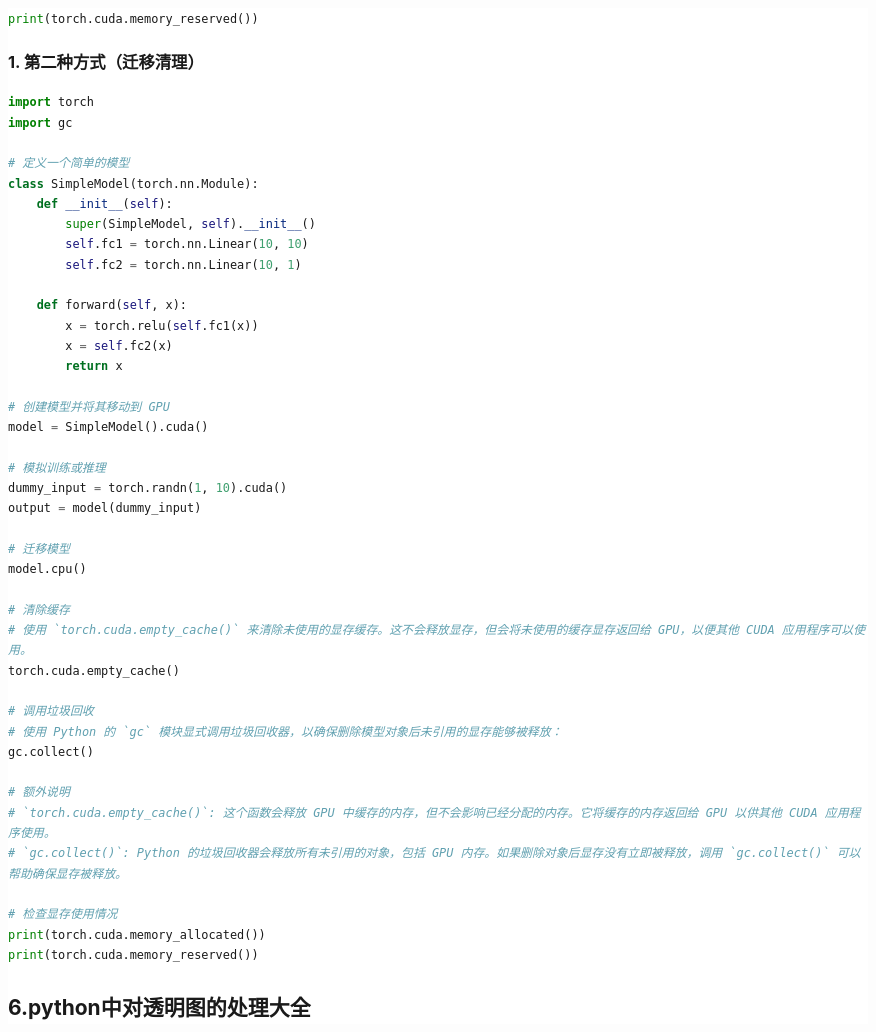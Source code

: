```python
print(torch.cuda.memory_reserved())
```

### 1\. 第二种方式（迁移清理）

```python
import torch
import gc

# 定义一个简单的模型
class SimpleModel(torch.nn.Module):
    def __init__(self):
        super(SimpleModel, self).__init__()
        self.fc1 = torch.nn.Linear(10, 10)
        self.fc2 = torch.nn.Linear(10, 1)
    
    def forward(self, x):
        x = torch.relu(self.fc1(x))
        x = self.fc2(x)
        return x

# 创建模型并将其移动到 GPU
model = SimpleModel().cuda()

# 模拟训练或推理
dummy_input = torch.randn(1, 10).cuda()
output = model(dummy_input)

# 迁移模型
model.cpu()

# 清除缓存
# 使用 `torch.cuda.empty_cache()` 来清除未使用的显存缓存。这不会释放显存，但会将未使用的缓存显存返回给 GPU，以便其他 CUDA 应用程序可以使用。
torch.cuda.empty_cache()

# 调用垃圾回收
# 使用 Python 的 `gc` 模块显式调用垃圾回收器，以确保删除模型对象后未引用的显存能够被释放：
gc.collect()

# 额外说明
# `torch.cuda.empty_cache()`: 这个函数会释放 GPU 中缓存的内存，但不会影响已经分配的内存。它将缓存的内存返回给 GPU 以供其他 CUDA 应用程序使用。
# `gc.collect()`: Python 的垃圾回收器会释放所有未引用的对象，包括 GPU 内存。如果删除对象后显存没有立即被释放，调用 `gc.collect()` 可以帮助确保显存被释放。

# 检查显存使用情况
print(torch.cuda.memory_allocated())
print(torch.cuda.memory_reserved())
```

6.python中对透明图的处理大全
------------------
